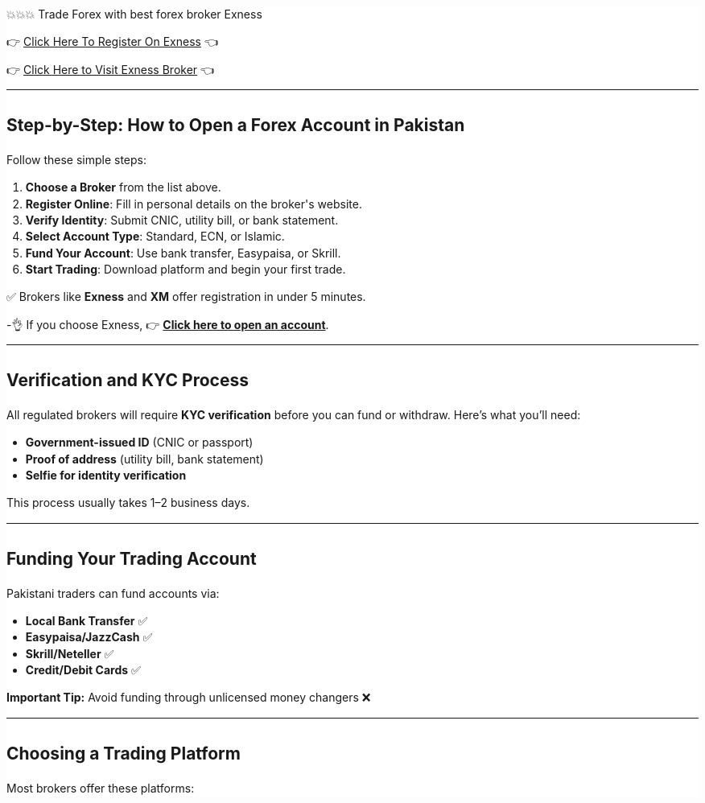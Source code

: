 
💥💥💥 Trade Forex with best forex broker Exness

👉 [Click Here To Register On Exness](https://one.exnesstrack.org/boarding/sign-up/a/newup2) 👈

👉 [Click Here to Visit Exness Broker](https://one.exnesstrack.org/a/newup2) 👈

---

## Step-by-Step: How to Open a Forex Account in Pakistan

Follow these simple steps:

1. **Choose a Broker** from the list above.  
2. **Register Online**: Fill in personal details on the broker's website.  
3. **Verify Identity**: Submit CNIC, utility bill, or bank statement.  
4. **Select Account Type**: Standard, ECN, or Islamic.  
5. **Fund Your Account**: Use bank transfer, Easypaisa, or Skrill.  
6. **Start Trading**: Download platform and begin your first trade.

✅ Brokers like **Exness** and **XM** offer registration in under 5 minutes.

-👌  If you choose Exness, 👉 [**Click here to open an account**](https://one.exnesstrack.org/boarding/sign-up/a/newup2).

---

## Verification and KYC Process

All regulated brokers will require **KYC verification** before you can fund or withdraw. Here’s what you’ll need:

- **Government-issued ID** (CNIC or passport)  
- **Proof of address** (utility bill, bank statement)  
- **Selfie for identity verification**

This process usually takes 1–2 business days.

---

## Funding Your Trading Account

Pakistani traders can fund accounts via:

- **Local Bank Transfer** ✅  
- **Easypaisa/JazzCash** ✅  
- **Skrill/Neteller** ✅  
- **Credit/Debit Cards** ✅

**Important Tip:** Avoid funding through unlicensed money changers ❌

---

## Choosing a Trading Platform

Most brokers offer these platforms:
